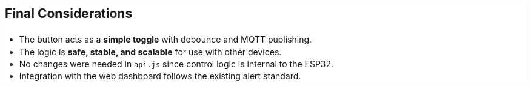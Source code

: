 
## Final Considerations

* The button acts as a **simple toggle** with debounce and MQTT publishing.
* The logic is **safe, stable, and scalable** for use with other devices.
* No changes were needed in `api.js` since control logic is internal to the ESP32.
* Integration with the web dashboard follows the existing alert standard.














